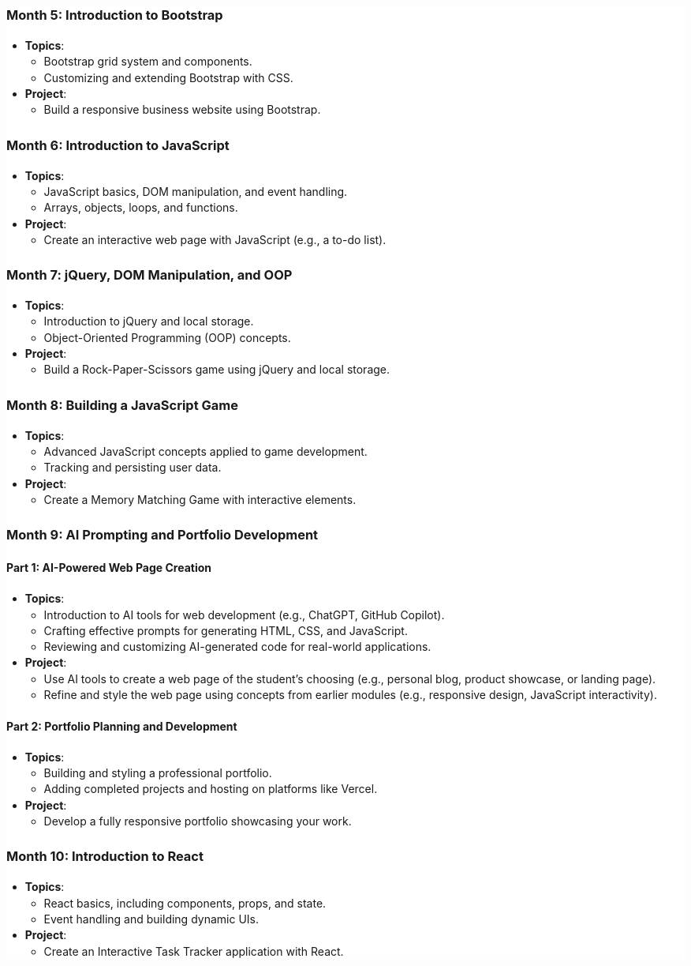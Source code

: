 ### Month 5: Introduction to Bootstrap
- **Topics**:
  - Bootstrap grid system and components.
  - Customizing and extending Bootstrap with CSS.
- **Project**:
  - Build a responsive business website using Bootstrap.

### Month 6: Introduction to JavaScript
- **Topics**:
  - JavaScript basics, DOM manipulation, and event handling.
  - Arrays, objects, loops, and functions.
- **Project**:
  - Create an interactive web page with JavaScript (e.g., a to-do list).

### Month 7: jQuery, DOM Manipulation, and OOP
- **Topics**:
  - Introduction to jQuery and local storage.
  - Object-Oriented Programming (OOP) concepts.
- **Project**:
  - Build a Rock-Paper-Scissors game using jQuery and local storage.

### Month 8: Building a JavaScript Game
- **Topics**:
  - Advanced JavaScript concepts applied to game development.
  - Tracking and persisting user data.
- **Project**:
  - Create a Memory Matching Game with interactive elements.

### Month 9: AI Prompting and Portfolio Development

#### Part 1: AI-Powered Web Page Creation
- **Topics**:
  - Introduction to AI tools for web development (e.g., ChatGPT, GitHub Copilot).
  - Crafting effective prompts for generating HTML, CSS, and JavaScript.
  - Reviewing and customizing AI-generated code for real-world applications.
- **Project**:
  - Use AI tools to create a web page of the student’s choosing (e.g., personal blog, product showcase, or landing page).
  - Refine and style the web page using concepts from earlier modules (e.g., responsive design, JavaScript interactivity).

#### Part 2: Portfolio Planning and Development
- **Topics**:
  - Building and styling a professional portfolio.
  - Adding completed projects and hosting on platforms like Vercel.
- **Project**:
  - Develop a fully responsive portfolio showcasing your work.

### Month 10: Introduction to React
- **Topics**:
  - React basics, including components, props, and state.
  - Event handling and building dynamic UIs.
- **Project**:
  - Create an Interactive Task Tracker application with React.
